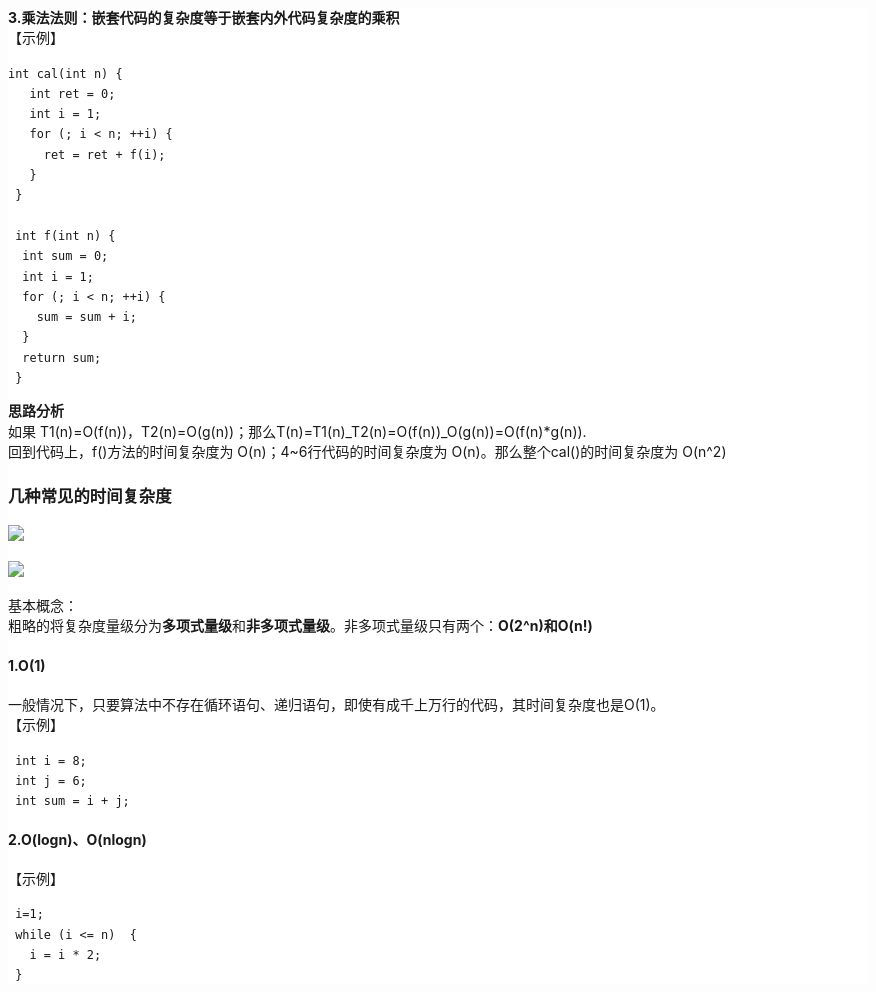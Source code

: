 **3.乘法法则：嵌套代码的复杂度等于嵌套内外代码复杂度的乘积**  
【示例】

```
int cal(int n) {
   int ret = 0; 
   int i = 1;
   for (; i < n; ++i) {
     ret = ret + f(i);
   } 
 } 
 
 int f(int n) {
  int sum = 0;
  int i = 1;
  for (; i < n; ++i) {
    sum = sum + i;
  } 
  return sum;
 }
```

**思路分析**  
如果 T1(n)=O(f(n))，T2(n)=O(g(n))；那么T(n)=T1(n)_T2(n)=O(f(n))_O(g(n))=O(f(n)*g(n)).  
回到代码上，f()方法的时间复杂度为 O(n)；4~6行代码的时间复杂度为 O(n)。那么整个cal()的时间复杂度为 O(n^2)

### 几种常见的时间复杂度

![](https://cdn.nlark.com/yuque/0/2021/png/1192778/1619432381461-cd83ea98-e11c-48bc-990f-91d59b8eb10f.png)  
  
![](https://cdn.nlark.com/yuque/0/2021/png/1192778/1619432384889-790ae66e-9407-4358-8bbb-a1c8038238ec.png)

基本概念：  
粗略的将复杂度量级分为**多项式量级**和**非多项式量级**。非多项式量级只有两个：**O(2^n)和O(n!)**

#### 1.O(1)

一般情况下，只要算法中不存在循环语句、递归语句，即使有成千上万行的代码，其时间复杂度也是Ο(1)。  
【示例】

```
 int i = 8;
 int j = 6;
 int sum = i + j;
```

#### 2.O(logn)、O(nlogn)

【示例】

```
 i=1;
 while (i <= n)  {
   i = i * 2;
 }
```
